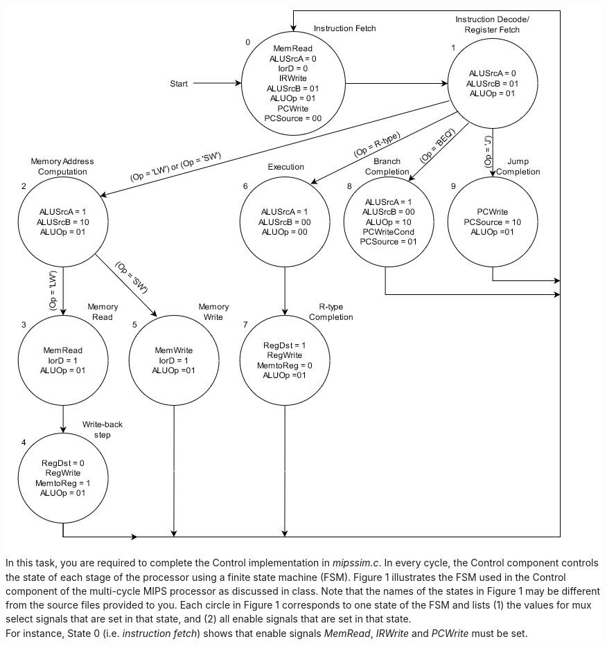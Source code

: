 ![Finite state machine used for a multi-cycle MIPS processor](Figs/cw2-fsm.png "**Figure 1. ** Finite state machine used for a multi-cycle MIPS processor")

In this task, you are required to complete the Control implementation in *mipssim.c*.
In every cycle, the Control component controls the state of each stage of the processor using a finite state machine (FSM).
Figure 1 illustrates the FSM used in the Control component of the multi-cycle MIPS processor as discussed in class.
Note that the names of the states in Figure 1 may be different from the source files provided to you.
Each circle in Figure 1 corresponds to one state of the FSM and lists (1) the values for mux select signals that are set in that state, and (2) all enable signals that are set in that state.  
For instance, State 0 (i.e. *instruction fetch*) shows that enable signals *MemRead*, *IRWrite* and *PCWrite* must be set.
